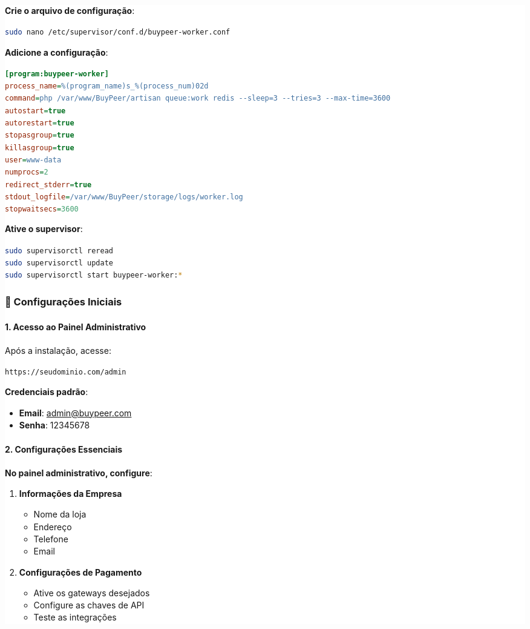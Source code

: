 **Crie o arquivo de configuração**:
```bash
sudo nano /etc/supervisor/conf.d/buypeer-worker.conf
```

**Adicione a configuração**:
```ini
[program:buypeer-worker]
process_name=%(program_name)s_%(process_num)02d
command=php /var/www/BuyPeer/artisan queue:work redis --sleep=3 --tries=3 --max-time=3600
autostart=true
autorestart=true
stopasgroup=true
killasgroup=true
user=www-data
numprocs=2
redirect_stderr=true
stdout_logfile=/var/www/BuyPeer/storage/logs/worker.log
stopwaitsecs=3600
```

**Ative o supervisor**:
```bash
sudo supervisorctl reread
sudo supervisorctl update
sudo supervisorctl start buypeer-worker:*
```

### 🔧 Configurações Iniciais

#### 1. Acesso ao Painel Administrativo

Após a instalação, acesse:
```
https://seudominio.com/admin
```

**Credenciais padrão**:
- **Email**: admin@buypeer.com
- **Senha**: 12345678

#### 2. Configurações Essenciais

**No painel administrativo, configure**:

1. **Informações da Empresa**
   - Nome da loja
   - Endereço
   - Telefone
   - Email

2. **Configurações de Pagamento**
   - Ative os gateways desejados
   - Configure as chaves de API
   - Teste as integrações
